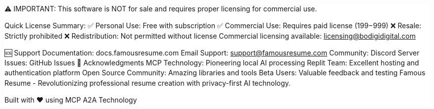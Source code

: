 ⚠️ IMPORTANT: This software is NOT for sale and requires proper licensing for commercial use.

Quick License Summary:
✅ Personal Use: Free with subscription
✅ Commercial Use: Requires paid license ($199-$999)
❌ Resale: Strictly prohibited
❌ Redistribution: Not permitted without license
Commercial licensing available: licensing@bodigidigital.com

🆘 Support
Documentation: docs.famousresume.com
Email Support: support@famousresume.com
Community: Discord Server
Issues: GitHub Issues
🙏 Acknowledgments
MCP Technology: Pioneering local AI processing
Replit Team: Excellent hosting and authentication platform
Open Source Community: Amazing libraries and tools
Beta Users: Valuable feedback and testing
Famous Resume - Revolutionizing professional resume creation with privacy-first AI technology.

Built with ❤️ using MCP A2A Technology
